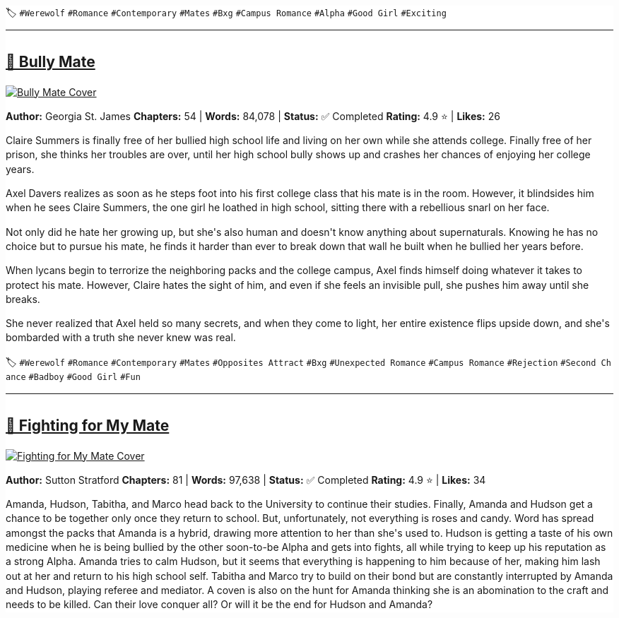 🏷️ `#Werewolf` `#Romance` `#Contemporary` `#Mates` `#Bxg` `#Campus Romance` `#Alpha` `#Good Girl` `#Exciting`

---


## [🔖 Bully Mate](https://inque.app/books/a91b0bb2a9a90a90c084b4962300ba60233bbacbe957dc3bca4aa1cf2cbd8053)
[![Bully Mate Cover](https://cdn.inque.app/images/f2cdab224d6083b1f0a8e05cd2875ea5)](https://inque.app/books/a91b0bb2a9a90a90c084b4962300ba60233bbacbe957dc3bca4aa1cf2cbd8053)

**Author:** Georgia St. James
**Chapters:** 54 | **Words:** 84,078 | **Status:** ✅ Completed
**Rating:** 4.9 ⭐ | **Likes:** 26

Claire Summers is finally free of her bullied high school life and living on her own while she attends college. Finally free of her prison, she thinks her troubles are over, until her high school bully shows up and crashes her chances of enjoying her college years.

Axel Davers realizes as soon as he steps foot into his first college class that his mate is in the room. However, it blindsides him when he sees Claire Summers, the one girl he loathed in high school, sitting there with a rebellious snarl on her face.

Not only did he hate her growing up, but she's also human and doesn't know anything about supernaturals. Knowing he has no choice but to pursue his mate, he finds it harder than ever to break down that wall he built when he bullied her years before.

When lycans begin to terrorize the neighboring packs and the college campus, Axel finds himself doing whatever it takes to protect his mate. However, Claire hates the sight of him, and even if she feels an invisible pull, she pushes him away until she breaks.

She never realized that Axel held so many secrets, and when they come to light, her entire existence flips upside down, and she's bombarded with a truth she never knew was real.

🏷️ `#Werewolf` `#Romance` `#Contemporary` `#Mates` `#Opposites Attract` `#Bxg` `#Unexpected Romance` `#Campus Romance` `#Rejection` `#Second Chance` `#Badboy` `#Good Girl` `#Fun`

---


## [🔖 Fighting for My Mate](https://inque.app/books/dc0564b318e6af8705b517a4c2cd22273466bda806f80c1293ff65799dab2f15)
[![Fighting for My Mate Cover](https://cdn.inque.app/images/b5d843822b1aa46b27526075780e3bfd)](https://inque.app/books/dc0564b318e6af8705b517a4c2cd22273466bda806f80c1293ff65799dab2f15)

**Author:** Sutton Stratford
**Chapters:** 81 | **Words:** 97,638 | **Status:** ✅ Completed
**Rating:** 4.9 ⭐ | **Likes:** 34

Amanda, Hudson, Tabitha, and Marco head back to the University to continue their studies. Finally, Amanda and Hudson get a chance to be together only once they return to school. But, unfortunately, not everything is roses and candy. 
Word has spread amongst the packs that Amanda is a hybrid, drawing more attention to her than she's used to. 
Hudson is getting a taste of his own medicine when he is being bullied by the other soon-to-be Alpha and gets into fights, all while trying to keep up his reputation as a strong Alpha. 
Amanda tries to calm Hudson, but it seems that everything is happening to him because of her, making him lash out at her and return to his high school self. 
Tabitha and Marco try to build on their bond but are constantly interrupted by Amanda and Hudson, playing referee and mediator. 
A coven is also on the hunt for Amanda thinking she is an abomination to the craft and needs to be killed. 
Can their love conquer all? Or will it be the end for Hudson and Amanda?
